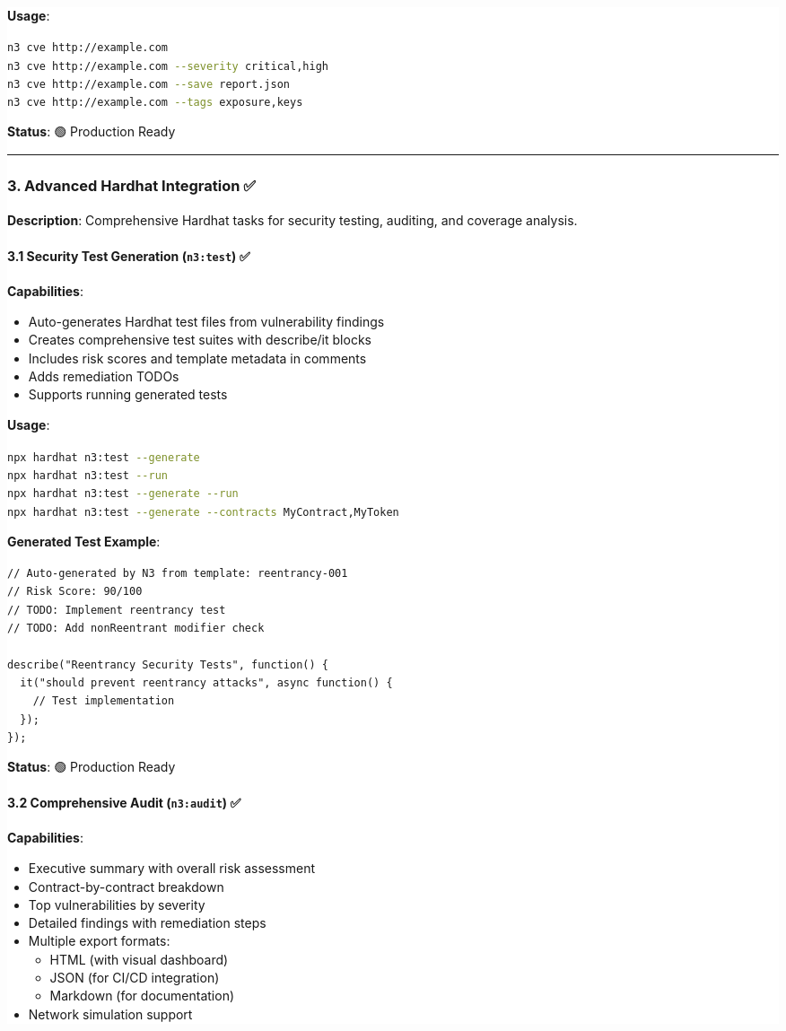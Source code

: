 **Usage**:
```bash
n3 cve http://example.com
n3 cve http://example.com --severity critical,high
n3 cve http://example.com --save report.json
n3 cve http://example.com --tags exposure,keys
```

**Status**: 🟢 Production Ready

---

### 3. Advanced Hardhat Integration ✅

**Description**: Comprehensive Hardhat tasks for security testing, auditing, and coverage analysis.

#### 3.1 Security Test Generation (`n3:test`) ✅

**Capabilities**:
- Auto-generates Hardhat test files from vulnerability findings
- Creates comprehensive test suites with describe/it blocks
- Includes risk scores and template metadata in comments
- Adds remediation TODOs
- Supports running generated tests

**Usage**:
```bash
npx hardhat n3:test --generate
npx hardhat n3:test --run
npx hardhat n3:test --generate --run
npx hardhat n3:test --generate --contracts MyContract,MyToken
```

**Generated Test Example**:
```solidity
// Auto-generated by N3 from template: reentrancy-001
// Risk Score: 90/100
// TODO: Implement reentrancy test
// TODO: Add nonReentrant modifier check

describe("Reentrancy Security Tests", function() {
  it("should prevent reentrancy attacks", async function() {
    // Test implementation
  });
});
```

**Status**: 🟢 Production Ready

#### 3.2 Comprehensive Audit (`n3:audit`) ✅

**Capabilities**:
- Executive summary with overall risk assessment
- Contract-by-contract breakdown
- Top vulnerabilities by severity
- Detailed findings with remediation steps
- Multiple export formats:
  - HTML (with visual dashboard)
  - JSON (for CI/CD integration)
  - Markdown (for documentation)
- Network simulation support

